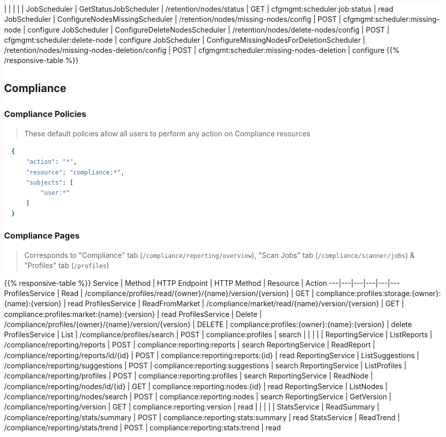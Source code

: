  |  |  |  |  |
JobScheduler | GetStatusJobScheduler | /retention/nodes/status | GET | cfgmgmt:scheduler:job:status | read
JobScheduler | ConfigureNodesMissingScheduler | /retention/nodes/missing-nodes/config | POST | cfgmgmt:scheduler:missing-node | configure
JobScheduler | ConfigureDeleteNodesScheduler | /retention/nodes/delete-nodes/config | POST | cfgmgmt:scheduler:delete-node | configure
JobScheduler | ConfigureMissingNodesForDeletionScheduler | /retention/nodes/missing-nodes-deletion/config | POST | cfgmgmt:scheduler:missing-nodes-deletion | configure
{{% /responsive-table %}}

## Compliance

### Compliance Policies

> These default policies allow all users to perform any action on Compliance resources

```bash
  {
      "action": "*",
      "resource": "compliance:*",
      "subjects": [
          "user:*"
      ]
  }
```

### Compliance Pages

> Corresponds to "Compliance" tab (`/compliance/reporting/overview`), "Scan Jobs" tab
(`/compliance/scanner/jobs`) & "Profiles" tab (`/profiles`)

{{% responsive-table %}}
Service | Method | HTTP Endpoint | HTTP Method | Resource | Action
---|---|---|---|---|---
ProfilesService | Read | /compliance/profiles/read/{owner}/{name}/version/{version} | GET | compliance:profiles:storage:{owner}:{name}:{version} | read
ProfilesService | ReadFromMarket | /compliance/market/read/{name}/version/{version} | GET | compliance:profiles:market:{name}:{version} | read
ProfilesService | Delete | /compliance/profiles/{owner}/{name}/version/{version} | DELETE | compliance:profiles:{owner}:{name}:{version} | delete
ProfilesService | List | /compliance/profiles/search | POST | compliance:profiles | search
 |  |  |  |  |
ReportingService | ListReports | /compliance/reporting/reports | POST | compliance:reporting:reports | search
ReportingService | ReadReport | /compliance/reporting/reports/id/{id} | POST | compliance:reporting:reports:{id} | read
ReportingService | ListSuggestions | /compliance/reporting/suggestions | POST | compliance:reporting:suggestions | search
ReportingService | ListProfiles | /compliance/reporting/profiles | POST | compliance:reporting:profiles | search
ReportingService | ReadNode | /compliance/reporting/nodes/id/{id} | GET | compliance:reporting:nodes:{id} | read
ReportingService | ListNodes | /compliance/reporting/nodes/search | POST | compliance:reporting:nodes | search
ReportingService | GetVersion | /compliance/reporting/version | GET | compliance:reporting:version | read
 |  |  |  |  |
StatsService | ReadSummary | /compliance/reporting/stats/summary | POST | compliance:reporting:stats:summary | read
StatsService | ReadTrend | /compliance/reporting/stats/trend | POST | compliance:reporting:stats:trend | read